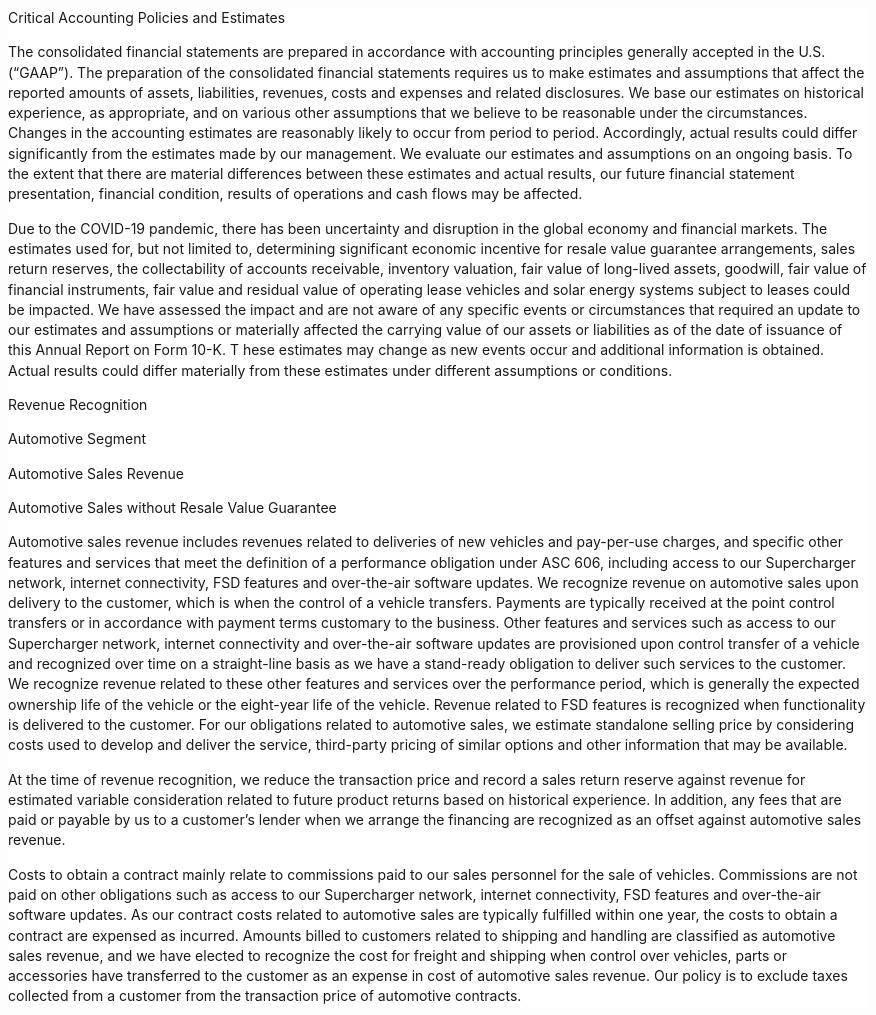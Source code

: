 Critical Accounting Policies and Estimates 

The consolidated financial statements are prepared in accordance with accounting principles generally accepted in the U.S. (“GAAP”). The preparation of the consolidated financial statements requires us to make estimates and assumptions that affect the reported amounts of assets, liabilities, revenues, costs and expenses and related disclosures. We base our estimates on historical experience, as appropriate, and on various other assumptions that we believe to be reasonable under the circumstances. Changes in the accounting estimates are reasonably likely to occur from period to period. Accordingly, actual results could differ significantly from the estimates made by our management. We evaluate our estimates and assumptions on an ongoing basis. To the extent that there are material differences between these estimates and actual results, our future financial statement presentation, financial condition, results of operations and cash flows may be affected.

Due to the COVID-19 pandemic, there has been uncertainty and disruption in the global economy and financial markets. The estimates used for, but not limited to, determining significant economic incentive for resale value guarantee arrangements, sales return reserves, the collectability of accounts receivable, inventory valuation, fair value of long-lived assets, goodwill, fair value of financial instruments, fair value and residual value of operating lease vehicles and solar energy systems subject to leases could be impacted. We have assessed the impact and are not aware of any specific events or circumstances that required an update to our estimates and assumptions or materially affected the carrying value of our assets or liabilities as of the date of issuance of this Annual Report on Form 10-K. T hese estimates may change as new events occur and additional information is obtained. Actual results could differ materially from these estimates under different assumptions or conditions. 

Revenue Recognition

Automotive Segment

Automotive Sales Revenue 

Automotive Sales without Resale Value Guarantee 

Automotive sales revenue includes revenues related to deliveries of new vehicles and pay-per-use charges, and specific other features and services that meet the definition of a performance obligation under ASC 606, including access to our Supercharger network, internet connectivity, FSD features and over-the-air software updates. We recognize revenue on automotive sales upon delivery to the customer, which is when the control of a vehicle transfers. Payments are typically received at the point control transfers or in accordance with payment terms customary to the business. Other features and services such as access to our Supercharger network, internet connectivity and over-the-air software updates are provisioned upon control transfer of a vehicle and recognized over time on a straight-line basis as we have a stand-ready obligation to deliver such services to the customer. We recognize revenue related to these other features and services over the performance period, which is generally the expected ownership life of the vehicle or the eight-year life of the vehicle. Revenue related to FSD features is recognized when functionality is delivered to the customer. For our obligations related to automotive sales, we estimate standalone selling price by considering costs used to develop and deliver the service, third-party pricing of similar options and other information that may be available.

At the time of revenue recognition, we reduce the transaction price and record a sales return reserve against revenue for estimated variable consideration related to future product returns based on historical experience. In addition, any fees that are paid or payable by us to a customer’s lender when we arrange the financing are recognized as an offset against automotive sales revenue.

Costs to obtain a contract mainly relate to commissions paid to our sales personnel for the sale of vehicles. Commissions are not paid on other obligations such as access to our Supercharger network, internet connectivity, FSD features and over-the-air software updates. As our contract costs related to automotive sales are typically fulfilled within one year, the costs to obtain a contract are expensed as incurred. Amounts billed to customers related to shipping and handling are classified as automotive sales revenue, and we have elected to recognize the cost for freight and shipping when control over vehicles, parts or accessories have transferred to the customer as an expense in cost of automotive sales revenue. Our policy is to exclude taxes collected from a customer from the transaction price of automotive contracts.
